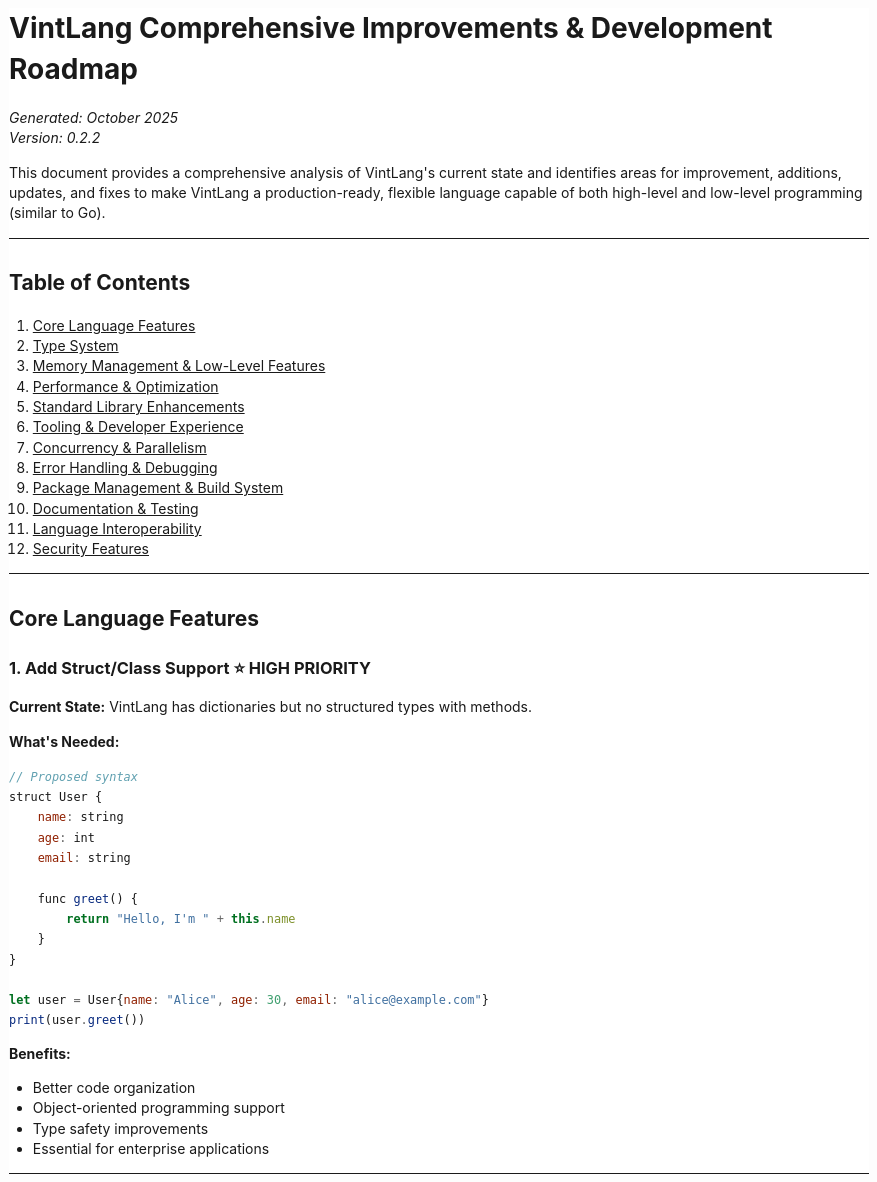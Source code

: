 # VintLang Comprehensive Improvements & Development Roadmap

*Generated: October 2025*  
*Version: 0.2.2*

This document provides a comprehensive analysis of VintLang's current state and identifies areas for improvement, additions, updates, and fixes to make VintLang a production-ready, flexible language capable of both high-level and low-level programming (similar to Go).

---

## Table of Contents

1. [Core Language Features](#core-language-features)
2. [Type System](#type-system)
3. [Memory Management & Low-Level Features](#memory-management--low-level-features)
4. [Performance & Optimization](#performance--optimization)
5. [Standard Library Enhancements](#standard-library-enhancements)
6. [Tooling & Developer Experience](#tooling--developer-experience)
7. [Concurrency & Parallelism](#concurrency--parallelism)
8. [Error Handling & Debugging](#error-handling--debugging)
9. [Package Management & Build System](#package-management--build-system)
10. [Documentation & Testing](#documentation--testing)
11. [Language Interoperability](#language-interoperability)
12. [Security Features](#security-features)

---

## Core Language Features

### 1. **Add Struct/Class Support** ⭐ HIGH PRIORITY
**Current State:** VintLang has dictionaries but no structured types with methods.

**What's Needed:**
```js
// Proposed syntax
struct User {
    name: string
    age: int
    email: string
    
    func greet() {
        return "Hello, I'm " + this.name
    }
}

let user = User{name: "Alice", age: 30, email: "alice@example.com"}
print(user.greet())
```

**Benefits:**
- Better code organization
- Object-oriented programming support
- Type safety improvements
- Essential for enterprise applications

---